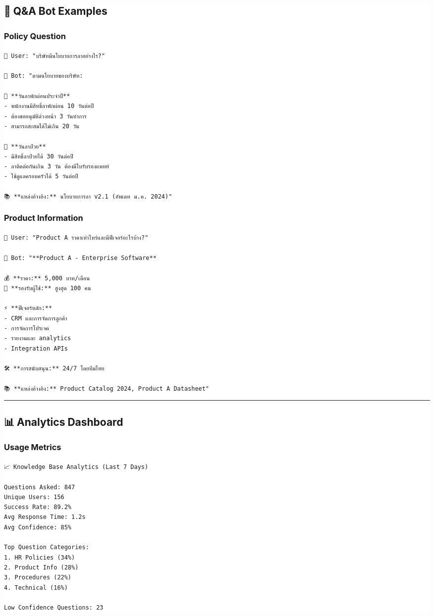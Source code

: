 ## 💬 Q&A Bot Examples

### Policy Question
```
👤 User: "บริษัทมีนโยบายการลาอย่างไร?"

🤖 Bot: "ตามนโยบายของบริษัท:

📅 **วันลาพักผ่อนประจำปี**
- พนักงานมีสิทธิ์ลาพักผ่อน 10 วันต่อปี
- ต้องขออนุมัติล่วงหน้า 3 วันทำการ
- สามารถสะสมได้ไม่เกิน 20 วัน

🏥 **วันลาป่วย**  
- มีสิทธิ์ลาป่วยได้ 30 วันต่อปี
- ลาติดต่อกันเกิน 3 วัน ต้องมีใบรับรองแพทย์
- ใช้ดูแลครอบครัวได้ 5 วันต่อปี

📚 **แหล่งอ้างอิง:** นโยบายการลา v2.1 (อัพเดท ม.ค. 2024)"
```

### Product Information
```
👤 User: "Product A ราคาเท่าไหร่และมีฟีเจอร์อะไรบ้าง?"

🤖 Bot: "**Product A - Enterprise Software**

💰 **ราคา:** 5,000 บาท/เดือน
👥 **รองรับผู้ใช้:** สูงสุด 100 คน

⚡ **ฟีเจอร์หลัก:**
- CRM และการจัดการลูกค้า
- การจัดการโปรเจค
- รายงานและ analytics
- Integration APIs

🛠️ **การสนับสนุน:** 24/7 โดยทีมไทย

📚 **แหล่งอ้างอิง:** Product Catalog 2024, Product A Datasheet"
```

---

## 📊 Analytics Dashboard

### Usage Metrics
```
📈 Knowledge Base Analytics (Last 7 Days)

Questions Asked: 847
Unique Users: 156  
Success Rate: 89.2%
Avg Response Time: 1.2s
Avg Confidence: 85%

Top Question Categories:
1. HR Policies (34%)
2. Product Info (28%) 
3. Procedures (22%)
4. Technical (16%)

Low Confidence Questions: 23
```